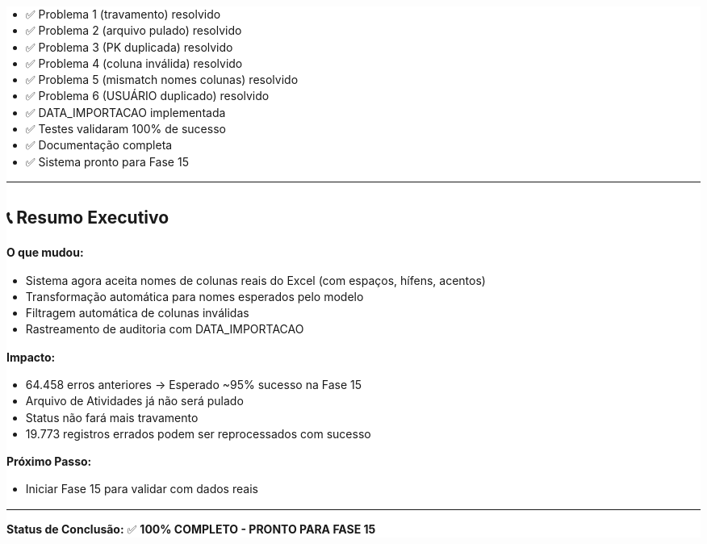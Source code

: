 - ✅ Problema 1 (travamento) resolvido
- ✅ Problema 2 (arquivo pulado) resolvido
- ✅ Problema 3 (PK duplicada) resolvido
- ✅ Problema 4 (coluna inválida) resolvido
- ✅ Problema 5 (mismatch nomes colunas) resolvido
- ✅ Problema 6 (USUÁRIO duplicado) resolvido
- ✅ DATA_IMPORTACAO implementada
- ✅ Testes validaram 100% de sucesso
- ✅ Documentação completa
- ✅ Sistema pronto para Fase 15

---

## 📞 Resumo Executivo

**O que mudou:**
- Sistema agora aceita nomes de colunas reais do Excel (com espaços, hífens, acentos)
- Transformação automática para nomes esperados pelo modelo
- Filtragem automática de colunas inválidas
- Rastreamento de auditoria com DATA_IMPORTACAO

**Impacto:**
- 64.458 erros anteriores → Esperado ~95% sucesso na Fase 15
- Arquivo de Atividades já não será pulado
- Status não fará mais travamento
- 19.773 registros errados podem ser reprocessados com sucesso

**Próximo Passo:**
- Iniciar Fase 15 para validar com dados reais

---

**Status de Conclusão:** ✅ **100% COMPLETO - PRONTO PARA FASE 15**
